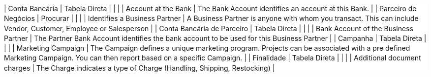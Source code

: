 |         Conta Bancária          |    Tabela Direta     |                                                                                                                                                                 |                    |                                                  |                               Account at the Bank                                |                                                                                                                                                                                                                                                                                                                                      The Bank Account identifies an account at this Bank.                                                                                                                                                                                                                                                                                                                                       |
|      Parceiro de Negócios       |       Procurar       |                                                                                                                                                                 |                    |                                                  |                          Identifies a Business Partner                           |                                                                                                                                                                                                                                                                                                         A Business Partner is anyone with whom you transact. This can include Vendor, Customer, Employee or Salesperson                                                                                                                                                                                                                                                                                                         |
|   Conta Bancária de Parceiro    |    Tabela Direta     |                                                                                                                                                                 |                    |                                                  |                       Bank Account of the Business Partner                       |                                                                                                                                                                                                                                                                                                                    The Partner Bank Account identifies the bank account to be used for this Business Partner                                                                                                                                                                                                                                                                                                                    |
|            Campanha             |    Tabela Direta     |                                                                                                                                                                 |                    |                                                  |                                Marketing Campaign                                |                                                                                                                                                                                                                                                                              The Campaign defines a unique marketing program. Projects can be associated with a pre defined Marketing Campaign. You can then report based on a specific Campaign.                                                                                                                                                                                                                                                                               |
|           Finalidade            |    Tabela Direta     |                                                                                                                                                                 |                    |                                                  |                           Additional document charges                            |                                                                                                                                                                                                                                                                                                                             The Charge indicates a type of Charge (Handling, Shipping, Restocking)                                                                                                                                                                                                                                                                                                                              |